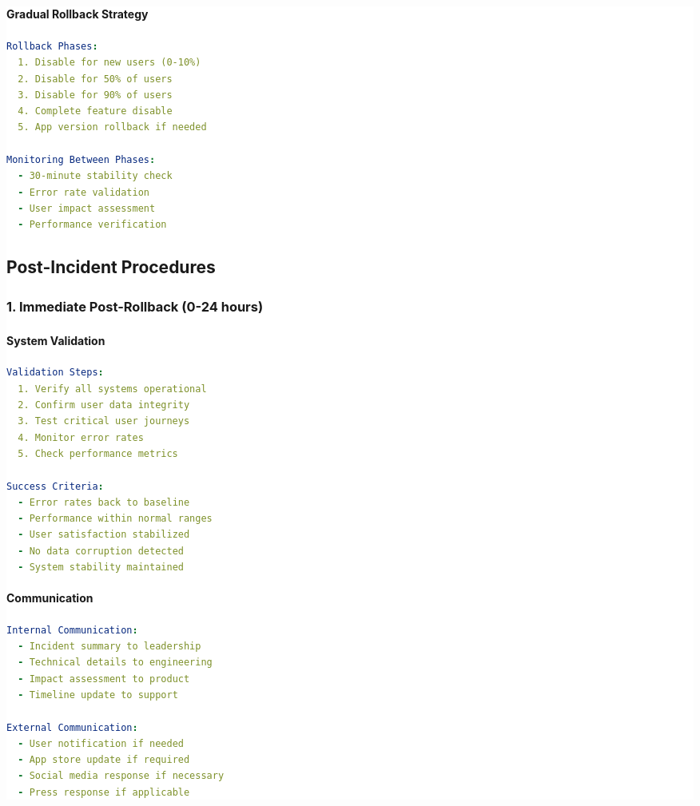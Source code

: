 #### Gradual Rollback Strategy
```yaml
Rollback Phases:
  1. Disable for new users (0-10%)
  2. Disable for 50% of users
  3. Disable for 90% of users
  4. Complete feature disable
  5. App version rollback if needed

Monitoring Between Phases:
  - 30-minute stability check
  - Error rate validation
  - User impact assessment
  - Performance verification
```

## Post-Incident Procedures

### 1. Immediate Post-Rollback (0-24 hours)

#### System Validation
```yaml
Validation Steps:
  1. Verify all systems operational
  2. Confirm user data integrity
  3. Test critical user journeys
  4. Monitor error rates
  5. Check performance metrics

Success Criteria:
  - Error rates back to baseline
  - Performance within normal ranges
  - User satisfaction stabilized
  - No data corruption detected
  - System stability maintained
```

#### Communication
```yaml
Internal Communication:
  - Incident summary to leadership
  - Technical details to engineering
  - Impact assessment to product
  - Timeline update to support

External Communication:
  - User notification if needed
  - App store update if required
  - Social media response if necessary
  - Press response if applicable
```

